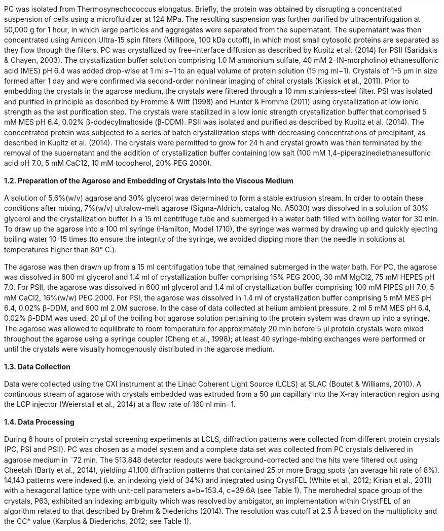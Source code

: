 PC was isolated from Thermosynechococcus elongatus. Briefly, the protein was obtained by disrupting a concentrated suspension of cells using a microfluidizer at 124 MPa. The resulting suspension was further purified by ultracentrifugation at 50,000 g for 1 hour, in which large particles and aggregates were separated from the supernatant. The supernatant was then concentrated using Amicon Ultra-15 spin filters (Millipore, 100 kDa cutoff), in which most small cytosolic proteins are separated as they flow through the filters. PC was crystallized by free-interface diffusion as described by Kupitz et al. (2014) for PSII (Saridakis & Chayen, 2003). The crystallization buffer solution comprising 1.0 M ammonium sulfate, 40 mM 2-(N-morpholino) ethanesulfonic acid (MES) pH 6.4 was added drop-wise at 1 ml s−1 to an equal volume of protein solution (15 mg ml−1). Crystals of 1-5 μm in size formed after 1 day and were confirmed via second-order nonlinear imaging of chiral crystals (Kissick et al., 2011). Prior to embedding the crystals in the agarose medium, the crystals were filtered through a 10 mm stainless-steel filter. PSI was isolated and purified in principle as described by Fromme & Witt (1998) and Hunter & Fromme (2011) using crystallization at low ionic strength as the last purification step. The crystals were stabilized in a low ionic strength crystallization buffer that comprised 5 mM MES pH 6.4, 0.02% β-dodecylmaltoside (β-DDM). PSII was isolated and purified as described by Kupitz et al. (2014). The concentrated protein was subjected to a series of batch crystallization steps with decreasing concentrations of precipitant, as described in Kupitz et al. (2014). The crystals were permitted to grow for 24 h and crystal growth was then terminated by the removal of the supernatant and the addition of crystallization buffer containing low salt (100 mM 1,4-piperazinediethanesulfonic acid pH 7.0, 5 mM CaC12, 10 mM tocopherol, 20% PEG 2000).

**1.2. Preparation of the Agarose and Embedding of Crystals Into the Viscous Medium**

A solution of 5.6%(w/v) agarose and 30% glycerol was determined to form a stable extrusion stream. In order to obtain these conditions after mixing, 7%(w/v) ultralow-melt agarose (Sigma-Aldrich, catalog No. A5030) was dissolved in a solution of 30% glycerol and the crystallization buffer in a 15 ml centrifuge tube and submerged in a water bath filled with boiling water for 30 min. To draw up the agarose into a 100 ml syringe (Hamilton, Model 1710), the syringe was warmed by drawing up and quickly ejecting boiling water 10-15 times (to ensure the integrity of the syringe, we avoided dipping more than the needle in solutions at temperatures higher than 80° C.).

The agarose was then drawn up from a 15 ml centrifugation tube that remained submerged in the water bath. For PC, the agarose was dissolved in 600 ml glycerol and 1.4 ml of crystallization buffer comprising 15% PEG 2000, 30 mM MgCl2, 75 mM HEPES pH 7.0. For PSII, the agarose was dissolved in 600 ml glycerol and 1.4 ml of crystallization buffer comprising 100 mM PIPES pH 7.0, 5 mM CaCl2, 16%(w/w) PEG 2000. For PSI, the agarose was dissolved in 1.4 ml of crystallization buffer comprising 5 mM MES pH 6.4, 0.02% β-DDM, and 600 ml 2.0M sucrose. In the case of data collected at helium ambient pressure, 2 ml 5 mM MES pH 6.4, 0.02% β-DDM was used. 20 μl of the boiling hot agarose solution pertaining to the protein system was drawn up into a syringe. The agarose was allowed to equilibrate to room temperature for approximately 20 min before 5 μl protein crystals were mixed throughout the agarose using a syringe coupler (Cheng et al., 1998); at least 40 syringe-mixing exchanges were performed or until the crystals were visually homogenously distributed in the agarose medium.

**1.3. Data Collection**

Data were collected using the CXI instrument at the Linac Coherent Light Source (LCLS) at SLAC (Boutet & Williams, 2010). A continuous stream of agarose with crystals embedded was extruded from a 50 μm capillary into the X-ray interaction region using the LCP injector (Weierstall et al., 2014) at a flow rate of 160 nl min−1.

**1.4. Data Processing**

During 6 hours of protein crystal screening experiments at LCLS, diffraction patterns were collected from different protein crystals (PC, PSI and PSII). PC was chosen as a model system and a complete data set was collected from PC crystals delivered in agarose medium in ˜72 min. The 513,848 detector readouts were background-corrected and the hits were filtered out using Cheetah (Barty et al., 2014), yielding 41,100 diffraction patterns that contained 25 or more Bragg spots (an average hit rate of 8%). 14,143 patterns were indexed (i.e. an indexing yield of 34%) and integrated using CrystFEL (White et al., 2012; Kirian et al., 2011) with a hexagonal lattice type with unit-cell parameters a=b=153.4, c=39.6A (see Table 1). The merohedral space group of the crystals, P63, exhibited an indexing ambiguity which was resolved by ambigator, an implementation within CrystFEL of an algorithm related to that described by Brehm & Diederichs (2014). The resolution was cutoff at 2.5 Å based on the multiplicity and the CC* value (Karplus & Diederichs, 2012; see Table 1).
